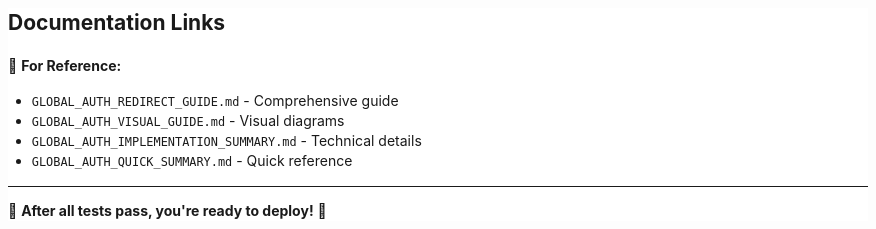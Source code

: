 
## Documentation Links

📖 **For Reference:**
- `GLOBAL_AUTH_REDIRECT_GUIDE.md` - Comprehensive guide
- `GLOBAL_AUTH_VISUAL_GUIDE.md` - Visual diagrams
- `GLOBAL_AUTH_IMPLEMENTATION_SUMMARY.md` - Technical details
- `GLOBAL_AUTH_QUICK_SUMMARY.md` - Quick reference

---

🎉 **After all tests pass, you're ready to deploy!** 🎉
